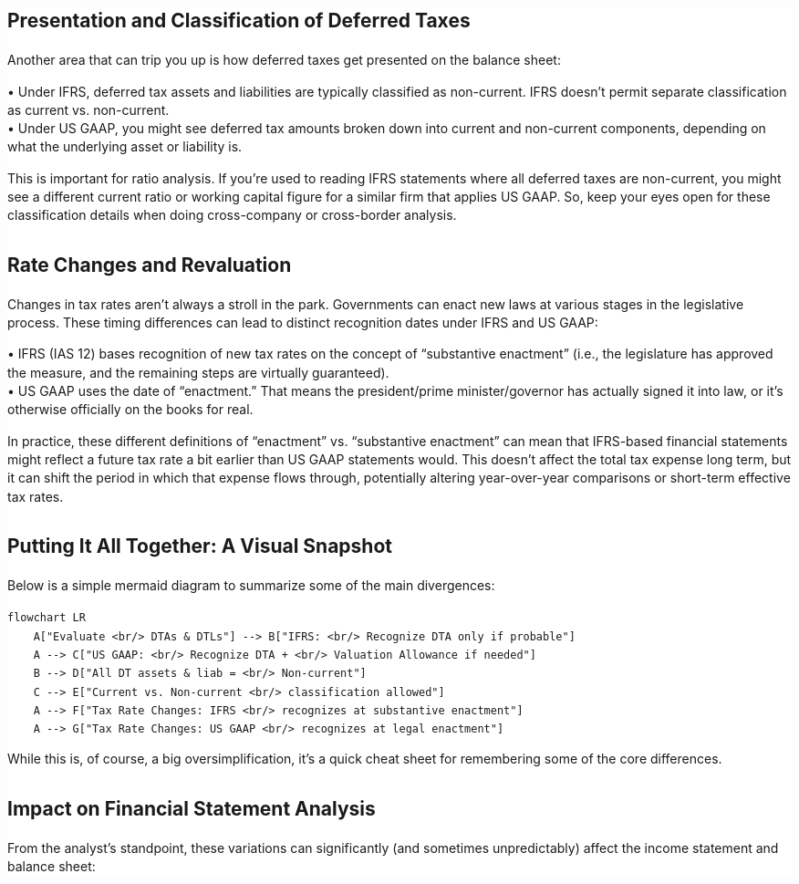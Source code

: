 ## Presentation and Classification of Deferred Taxes

Another area that can trip you up is how deferred taxes get presented on the balance sheet:

• Under IFRS, deferred tax assets and liabilities are typically classified as non-current. IFRS doesn’t permit separate classification as current vs. non-current.  
• Under US GAAP, you might see deferred tax amounts broken down into current and non-current components, depending on what the underlying asset or liability is.

This is important for ratio analysis. If you’re used to reading IFRS statements where all deferred taxes are non-current, you might see a different current ratio or working capital figure for a similar firm that applies US GAAP. So, keep your eyes open for these classification details when doing cross-company or cross-border analysis.

## Rate Changes and Revaluation

Changes in tax rates aren’t always a stroll in the park. Governments can enact new laws at various stages in the legislative process. These timing differences can lead to distinct recognition dates under IFRS and US GAAP:

• IFRS (IAS 12) bases recognition of new tax rates on the concept of “substantive enactment” (i.e., the legislature has approved the measure, and the remaining steps are virtually guaranteed).  
• US GAAP uses the date of “enactment.” That means the president/prime minister/governor has actually signed it into law, or it’s otherwise officially on the books for real.

In practice, these different definitions of “enactment” vs. “substantive enactment” can mean that IFRS-based financial statements might reflect a future tax rate a bit earlier than US GAAP statements would. This doesn’t affect the total tax expense long term, but it can shift the period in which that expense flows through, potentially altering year-over-year comparisons or short-term effective tax rates.

## Putting It All Together: A Visual Snapshot

Below is a simple mermaid diagram to summarize some of the main divergences:

```mermaid
flowchart LR
    A["Evaluate <br/> DTAs & DTLs"] --> B["IFRS: <br/> Recognize DTA only if probable"]
    A --> C["US GAAP: <br/> Recognize DTA + <br/> Valuation Allowance if needed"]
    B --> D["All DT assets & liab = <br/> Non-current"]
    C --> E["Current vs. Non-current <br/> classification allowed"]
    A --> F["Tax Rate Changes: IFRS <br/> recognizes at substantive enactment"]
    A --> G["Tax Rate Changes: US GAAP <br/> recognizes at legal enactment"]
```

While this is, of course, a big oversimplification, it’s a quick cheat sheet for remembering some of the core differences.

## Impact on Financial Statement Analysis

From the analyst’s standpoint, these variations can significantly (and sometimes unpredictably) affect the income statement and balance sheet:
